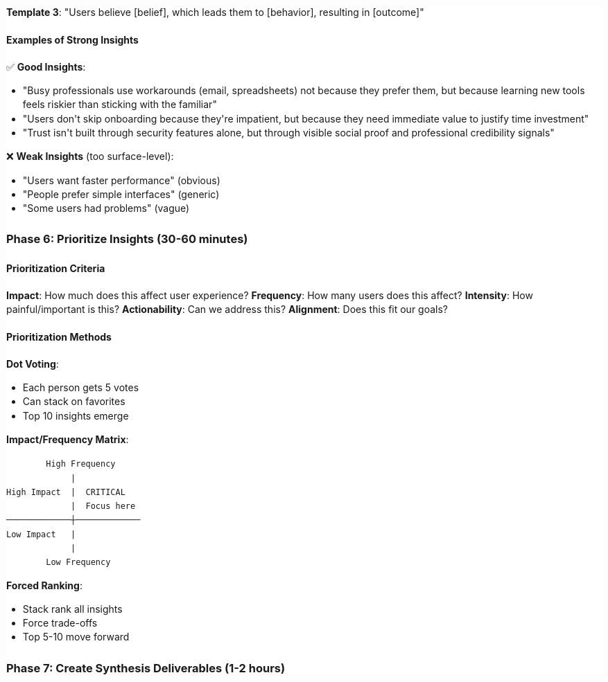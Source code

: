**Template 3**:
"Users believe [belief], which leads them to [behavior], resulting in [outcome]"

#### Examples of Strong Insights

✅ **Good Insights**:
- "Busy professionals use workarounds (email, spreadsheets) not because they prefer them, but because learning new tools feels riskier than sticking with the familiar"
- "Users don't skip onboarding because they're impatient, but because they need immediate value to justify time investment"
- "Trust isn't built through security features alone, but through visible social proof and professional credibility signals"

❌ **Weak Insights** (too surface-level):
- "Users want faster performance" (obvious)
- "People prefer simple interfaces" (generic)
- "Some users had problems" (vague)

### Phase 6: Prioritize Insights (30-60 minutes)

#### Prioritization Criteria

**Impact**: How much does this affect user experience?
**Frequency**: How many users does this affect?
**Intensity**: How painful/important is this?
**Actionability**: Can we address this?
**Alignment**: Does this fit our goals?

#### Prioritization Methods

**Dot Voting**:
- Each person gets 5 votes
- Can stack on favorites
- Top 10 insights emerge

**Impact/Frequency Matrix**:
```
        High Frequency
             |
High Impact  |  CRITICAL
             |  Focus here
─────────────┼─────────────
Low Impact   |
             |
        Low Frequency
```

**Forced Ranking**:
- Stack rank all insights
- Force trade-offs
- Top 5-10 move forward

### Phase 7: Create Synthesis Deliverables (1-2 hours)
